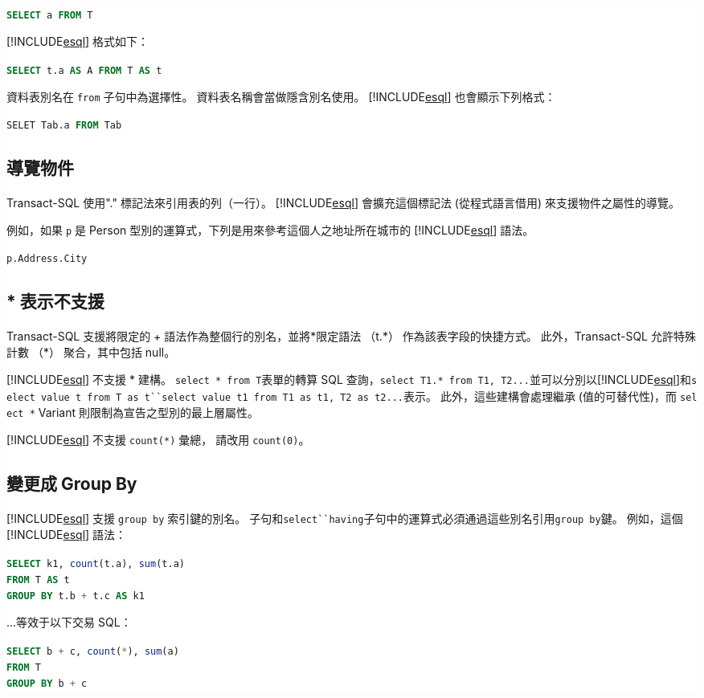 ```sql  
SELECT a FROM T
```  
  
 [!INCLUDE[esql](../../../../../../includes/esql-md.md)] 格式如下：  
  
```sql  
SELECT t.a AS A FROM T AS t
```  
  
 資料表別名在 `from` 子句中為選擇性。 資料表名稱會當做隱含別名使用。 [!INCLUDE[esql](../../../../../../includes/esql-md.md)] 也會顯示下列格式：  
  
```sql  
SELET Tab.a FROM Tab
```  
  
## <a name="navigation-through-objects"></a>導覽物件  
 Transact-SQL 使用"." 標記法來引用表的列（一行）。 [!INCLUDE[esql](../../../../../../includes/esql-md.md)] 會擴充這個標記法 (從程式語言借用) 來支援物件之屬性的導覽。  
  
 例如，如果 `p` 是 Person 型別的運算式，下列是用來參考這個人之地址所在城市的 [!INCLUDE[esql](../../../../../../includes/esql-md.md)] 語法。  
  
```sql  
p.Address.City
```  
  
## <a name="no-support-for-"></a>* 表示不支援  
 Transact-SQL 支援將限定的 + 語法作為整個行的別名，並將\*限定語法 （t.\*） 作為該表字段的快捷方式。 此外，Transact-SQL 允許特殊計數 （\*） 聚合，其中包括 null。  
  
 [!INCLUDE[esql](../../../../../../includes/esql-md.md)] 不支援 * 建構。 `select * from T`表單的轉算 SQL 查詢，`select T1.* from T1, T2...`並可以分別以[!INCLUDE[esql](../../../../../../includes/esql-md.md)]和`select value t from T as t``select value t1 from T1 as t1, T2 as t2...`表示。 此外，這些建構會處理繼承 (值的可替代性)，而 `select *` Variant 則限制為宣告之型別的最上層屬性。  
  
 [!INCLUDE[esql](../../../../../../includes/esql-md.md)] 不支援 `count(*)` 彙總， 請改用 `count(0)`。  
  
## <a name="changes-to-group-by"></a>變更成 Group By  
 [!INCLUDE[esql](../../../../../../includes/esql-md.md)] 支援 `group by` 索引鍵的別名。 子句和`select``having`子句中的運算式必須通過這些別名引用`group by`鍵。 例如，這個 [!INCLUDE[esql](../../../../../../includes/esql-md.md)] 語法：  
  
```sql  
SELECT k1, count(t.a), sum(t.a)
FROM T AS t
GROUP BY t.b + t.c AS k1
```  
  
 ...等效于以下交易 SQL：  
  
```sql  
SELECT b + c, count(*), sum(a)
FROM T
GROUP BY b + c
```  
  